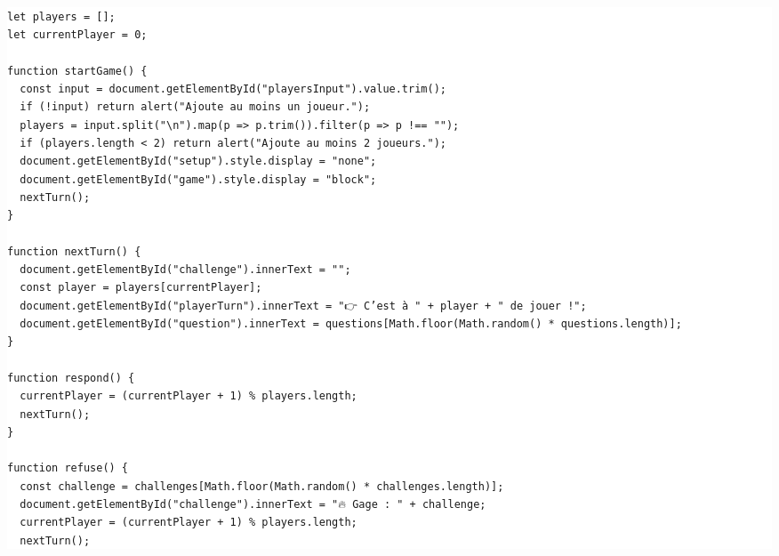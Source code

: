     let players = [];
    let currentPlayer = 0;

    function startGame() {
      const input = document.getElementById("playersInput").value.trim();
      if (!input) return alert("Ajoute au moins un joueur.");
      players = input.split("\n").map(p => p.trim()).filter(p => p !== "");
      if (players.length < 2) return alert("Ajoute au moins 2 joueurs.");
      document.getElementById("setup").style.display = "none";
      document.getElementById("game").style.display = "block";
      nextTurn();
    }

    function nextTurn() {
      document.getElementById("challenge").innerText = "";
      const player = players[currentPlayer];
      document.getElementById("playerTurn").innerText = "👉 C’est à " + player + " de jouer !";
      document.getElementById("question").innerText = questions[Math.floor(Math.random() * questions.length)];
    }

    function respond() {
      currentPlayer = (currentPlayer + 1) % players.length;
      nextTurn();
    }

    function refuse() {
      const challenge = challenges[Math.floor(Math.random() * challenges.length)];
      document.getElementById("challenge").innerText = "🔥 Gage : " + challenge;
      currentPlayer = (currentPlayer + 1) % players.length;
      nextTurn();
